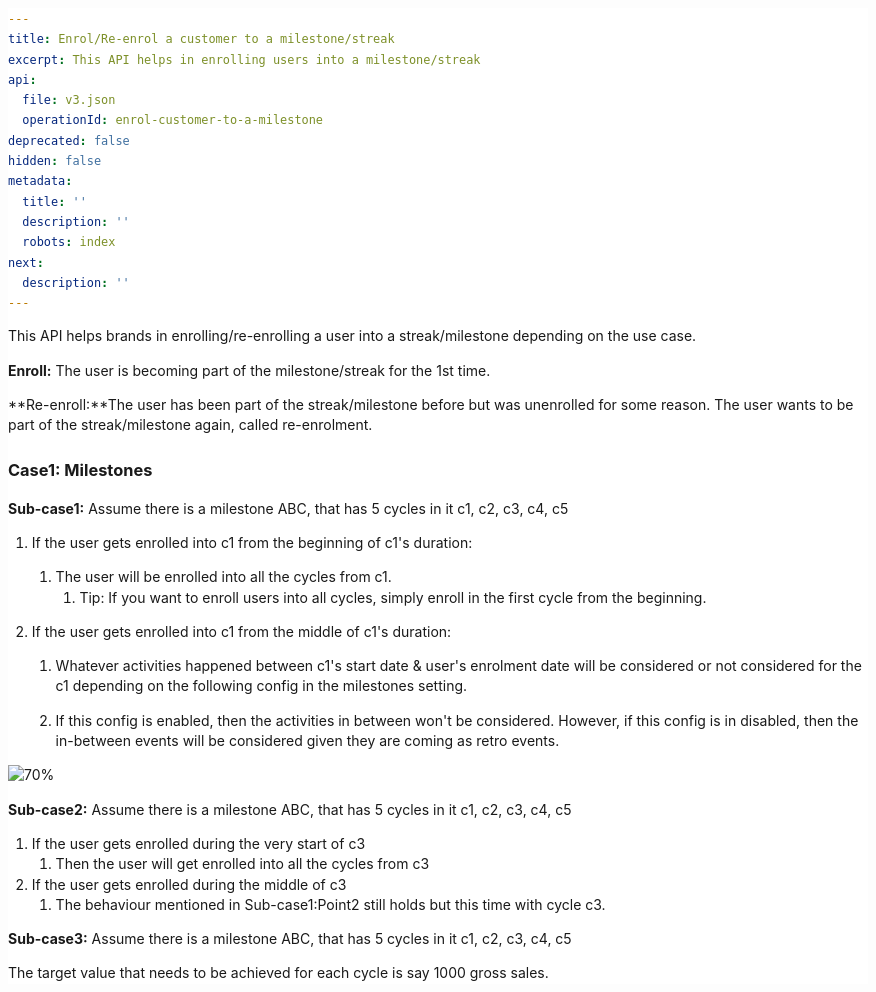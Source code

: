 ```yaml
---
title: Enrol/Re-enrol a customer to a milestone/streak
excerpt: This API helps in enrolling users into a milestone/streak
api:
  file: v3.json
  operationId: enrol-customer-to-a-milestone
deprecated: false
hidden: false
metadata:
  title: ''
  description: ''
  robots: index
next:
  description: ''
---
```

This API helps brands in enrolling/re-enrolling a user into a streak/milestone depending on the use case.

**Enroll:** The user is becoming part of the milestone/streak for the 1st time.

\*\*Re-enroll:\*\*The user has been part of the streak/milestone before but was unenrolled for some reason. The user wants to be part of the streak/milestone again, called re-enrolment.

### Case1: Milestones

**Sub-case1:** Assume there is a milestone ABC, that has 5 cycles in it c1, c2, c3, c4, c5

1. If the user gets enrolled into c1 from the beginning of c1's duration:
   1. The user will be enrolled into all the cycles from c1.
      1. Tip: If you want to enroll users into all cycles, simply enroll in the first cycle from the beginning.
2. If the user gets enrolled into c1 from the middle of c1's duration:

   1. Whatever activities happened between c1's start date & user's enrolment date will be considered or not considered for the c1 depending on the following config in the milestones setting.

   2. If this config is enabled, then the activities in between won't be considered. However, if this config is in disabled, then the in-between events will be considered given they are coming as retro events.

![ 70% ](https://files.readme.io/c0a0dc5-Screenshot_2024-07-23_at_1.11.21_PM.png)

**Sub-case2:** Assume there is a milestone ABC, that has 5 cycles in it c1, c2, c3, c4, c5

1. If the user gets enrolled during the very start of c3
   1. Then the user will get enrolled into all the cycles from c3
2. If the user gets enrolled during the middle of c3
   1. The behaviour mentioned in Sub-case1:Point2 still holds but this time with cycle c3.

**Sub-case3:** Assume there is a milestone ABC, that has 5 cycles in it c1, c2, c3, c4, c5

The target value that needs to be achieved for each cycle is say 1000 gross sales.
